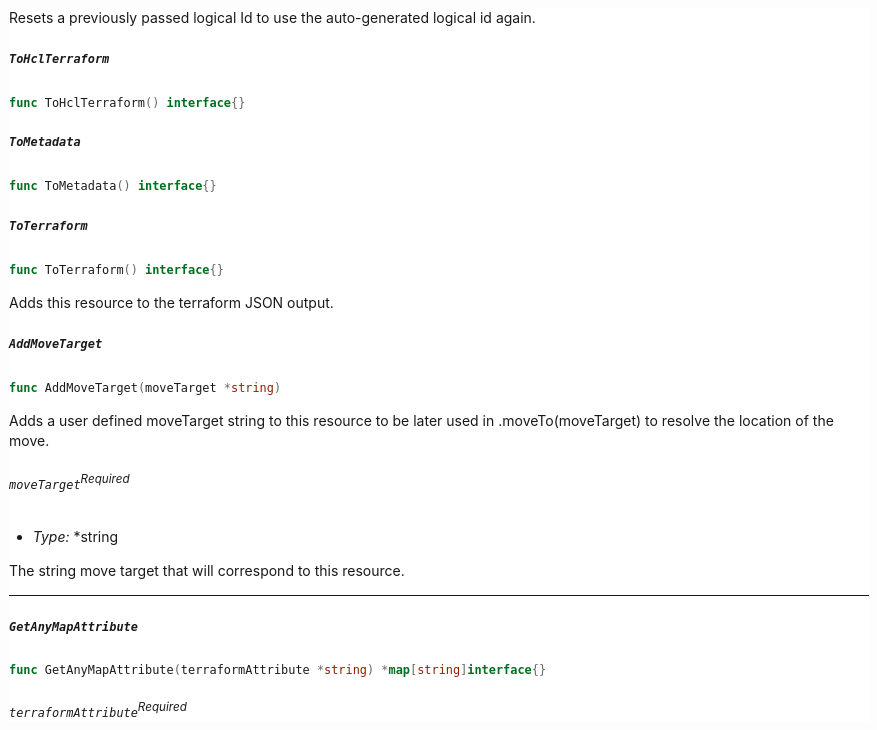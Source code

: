 Resets a previously passed logical Id to use the auto-generated logical id again.

##### `ToHclTerraform` <a name="ToHclTerraform" id="@cdktf/provider-cloudflare.managedTransforms.ManagedTransforms.toHclTerraform"></a>

```go
func ToHclTerraform() interface{}
```

##### `ToMetadata` <a name="ToMetadata" id="@cdktf/provider-cloudflare.managedTransforms.ManagedTransforms.toMetadata"></a>

```go
func ToMetadata() interface{}
```

##### `ToTerraform` <a name="ToTerraform" id="@cdktf/provider-cloudflare.managedTransforms.ManagedTransforms.toTerraform"></a>

```go
func ToTerraform() interface{}
```

Adds this resource to the terraform JSON output.

##### `AddMoveTarget` <a name="AddMoveTarget" id="@cdktf/provider-cloudflare.managedTransforms.ManagedTransforms.addMoveTarget"></a>

```go
func AddMoveTarget(moveTarget *string)
```

Adds a user defined moveTarget string to this resource to be later used in .moveTo(moveTarget) to resolve the location of the move.

###### `moveTarget`<sup>Required</sup> <a name="moveTarget" id="@cdktf/provider-cloudflare.managedTransforms.ManagedTransforms.addMoveTarget.parameter.moveTarget"></a>

- *Type:* *string

The string move target that will correspond to this resource.

---

##### `GetAnyMapAttribute` <a name="GetAnyMapAttribute" id="@cdktf/provider-cloudflare.managedTransforms.ManagedTransforms.getAnyMapAttribute"></a>

```go
func GetAnyMapAttribute(terraformAttribute *string) *map[string]interface{}
```

###### `terraformAttribute`<sup>Required</sup> <a name="terraformAttribute" id="@cdktf/provider-cloudflare.managedTransforms.ManagedTransforms.getAnyMapAttribute.parameter.terraformAttribute"></a>
